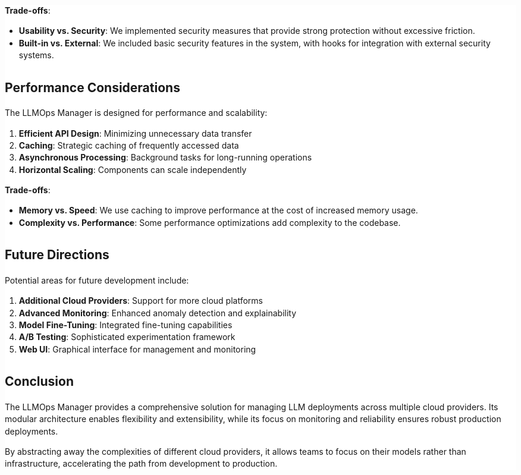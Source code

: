 **Trade-offs**:
- **Usability vs. Security**: We implemented security measures that provide strong protection without excessive friction.
- **Built-in vs. External**: We included basic security features in the system, with hooks for integration with external security systems.

## Performance Considerations

The LLMOps Manager is designed for performance and scalability:

1. **Efficient API Design**: Minimizing unnecessary data transfer
2. **Caching**: Strategic caching of frequently accessed data
3. **Asynchronous Processing**: Background tasks for long-running operations
4. **Horizontal Scaling**: Components can scale independently

**Trade-offs**:
- **Memory vs. Speed**: We use caching to improve performance at the cost of increased memory usage.
- **Complexity vs. Performance**: Some performance optimizations add complexity to the codebase.

## Future Directions

Potential areas for future development include:

1. **Additional Cloud Providers**: Support for more cloud platforms
2. **Advanced Monitoring**: Enhanced anomaly detection and explainability
3. **Model Fine-Tuning**: Integrated fine-tuning capabilities
4. **A/B Testing**: Sophisticated experimentation framework
5. **Web UI**: Graphical interface for management and monitoring

## Conclusion

The LLMOps Manager provides a comprehensive solution for managing LLM deployments across multiple cloud providers. Its modular architecture enables flexibility and extensibility, while its focus on monitoring and reliability ensures robust production deployments.

By abstracting away the complexities of different cloud providers, it allows teams to focus on their models rather than infrastructure, accelerating the path from development to production.
